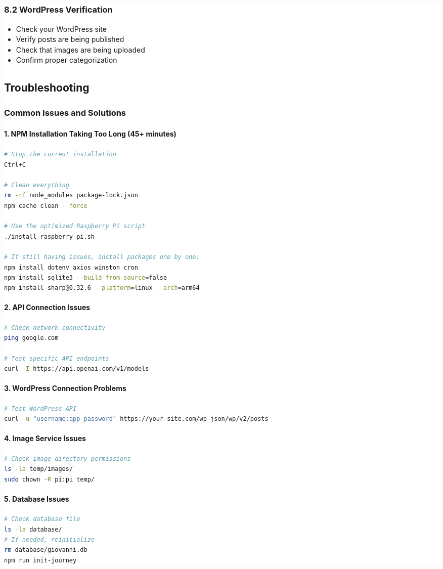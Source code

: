 ### 8.2 WordPress Verification
- Check your WordPress site
- Verify posts are being published
- Check that images are being uploaded
- Confirm proper categorization

## Troubleshooting

### Common Issues and Solutions

#### 1. NPM Installation Taking Too Long (45+ minutes)
```bash
# Stop the current installation
Ctrl+C

# Clean everything
rm -rf node_modules package-lock.json
npm cache clean --force

# Use the optimized Raspberry Pi script
./install-raspberry-pi.sh

# If still having issues, install packages one by one:
npm install dotenv axios winston cron
npm install sqlite3 --build-from-source=false
npm install sharp@0.32.6 --platform=linux --arch=arm64
```

#### 2. API Connection Issues
```bash
# Check network connectivity
ping google.com

# Test specific API endpoints
curl -I https://api.openai.com/v1/models
```

#### 3. WordPress Connection Problems
```bash
# Test WordPress API
curl -u "username:app_password" https://your-site.com/wp-json/wp/v2/posts
```

#### 4. Image Service Issues
```bash
# Check image directory permissions
ls -la temp/images/
sudo chown -R pi:pi temp/
```

#### 5. Database Issues
```bash
# Check database file
ls -la database/
# If needed, reinitialize
rm database/giovanni.db
npm run init-journey
```

